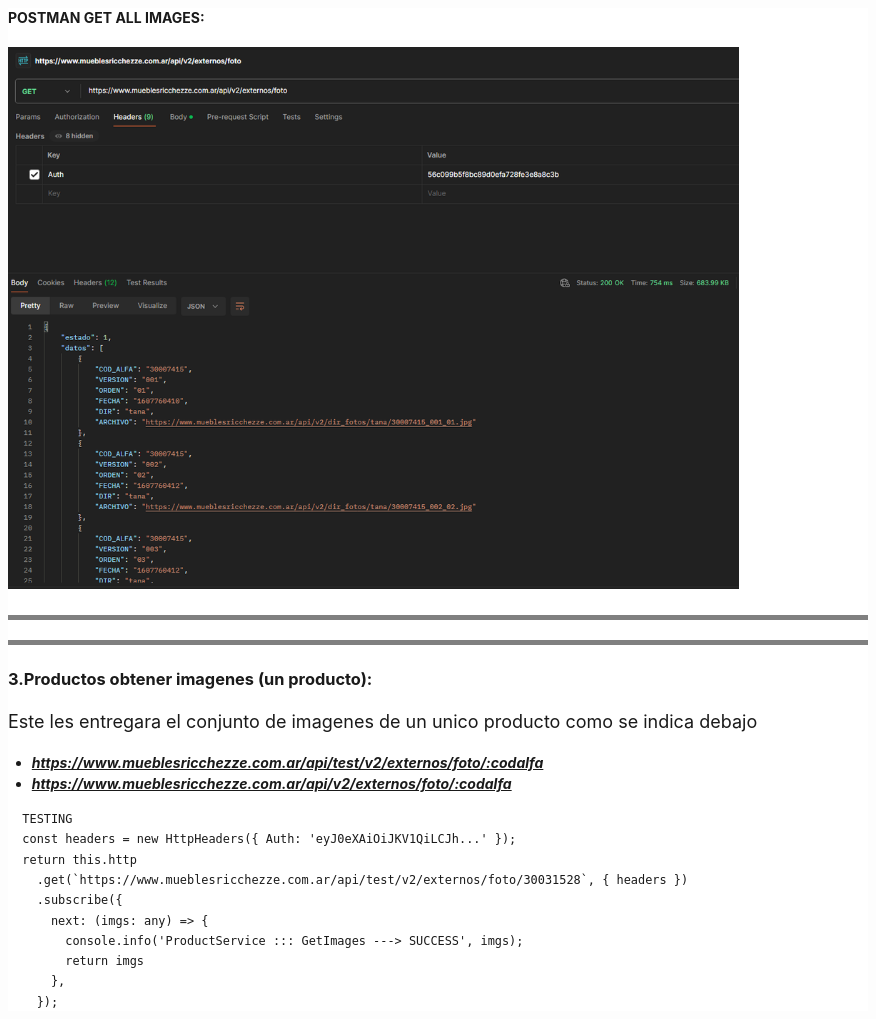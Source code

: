 #### POSTMAN GET ALL IMAGES:

<img width="85%" src="./imgs/getAllimages.png" />

<div style="width:100%; height:5px; background-color:grey; margin:20px 0"></div>
<div style="width:100%; height:5px; background-color:grey; margin:20px 0"></div>

### 3.Productos obtener imagenes (un producto):

<p style="font-size:18px">Este les entregara el conjunto de imagenes de un unico producto como se indica debajo</p>

- ***https://www.mueblesricchezze.com.ar/api/test/v2/externos/foto/:codalfa***
- ***https://www.mueblesricchezze.com.ar/api/v2/externos/foto/:codalfa***

```Js
  TESTING
  const headers = new HttpHeaders({ Auth: 'eyJ0eXAiOiJKV1QiLCJh...' });
  return this.http
    .get(`https://www.mueblesricchezze.com.ar/api/test/v2/externos/foto/30031528`, { headers })
    .subscribe({
      next: (imgs: any) => {
        console.info('ProductService ::: GetImages ---> SUCCESS', imgs);
        return imgs
      },
    });
```

